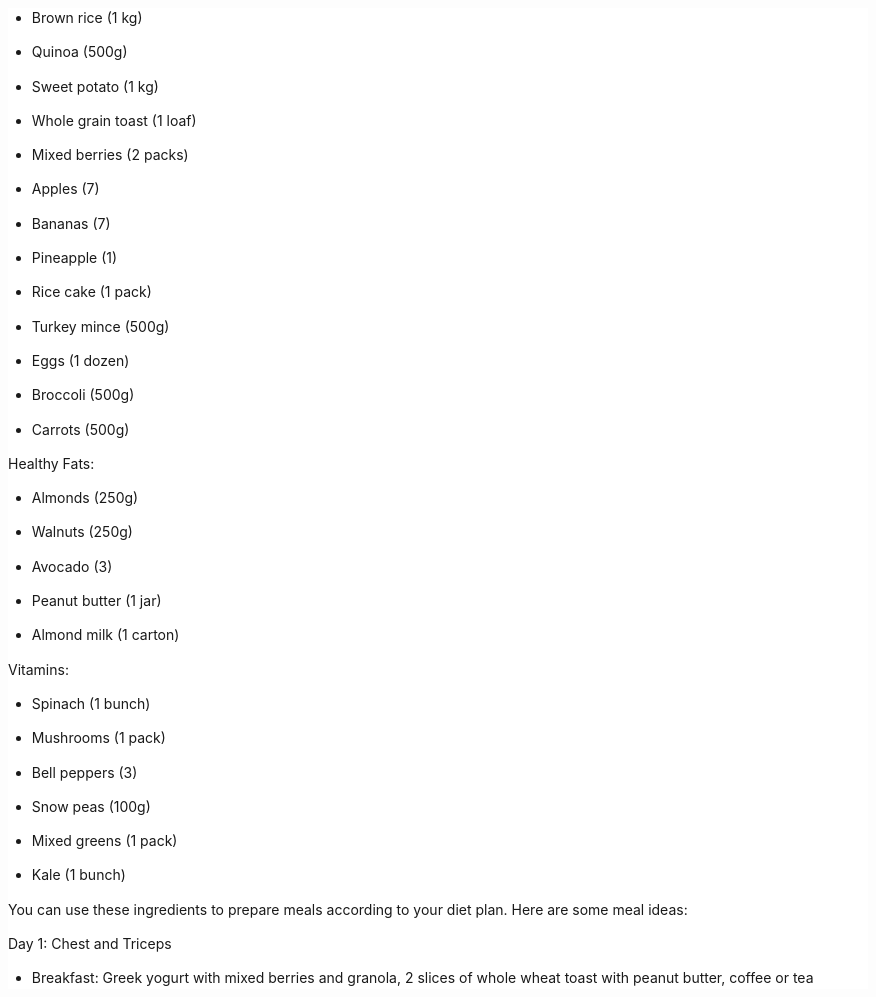 - Brown rice (1 kg)

- Quinoa (500g)

- Sweet potato (1 kg)

- Whole grain toast (1 loaf)

- Mixed berries (2 packs)

- Apples (7)

- Bananas (7)

- Pineapple (1)

- Rice cake (1 pack)

- Turkey mince (500g)

- Eggs (1 dozen)

- Broccoli (500g)

- Carrots (500g)



Healthy Fats:

- Almonds (250g)

- Walnuts (250g)

- Avocado (3)

- Peanut butter (1 jar)

- Almond milk (1 carton)



Vitamins:

- Spinach (1 bunch)

- Mushrooms (1 pack)

- Bell peppers (3)

- Snow peas (100g)

- Mixed greens (1 pack)

- Kale (1 bunch)



You can use these ingredients to prepare meals according to your diet plan. Here are some meal ideas:



Day 1: Chest and Triceps

- Breakfast: Greek yogurt with mixed berries and granola, 2 slices of whole wheat toast with peanut butter, coffee or tea
